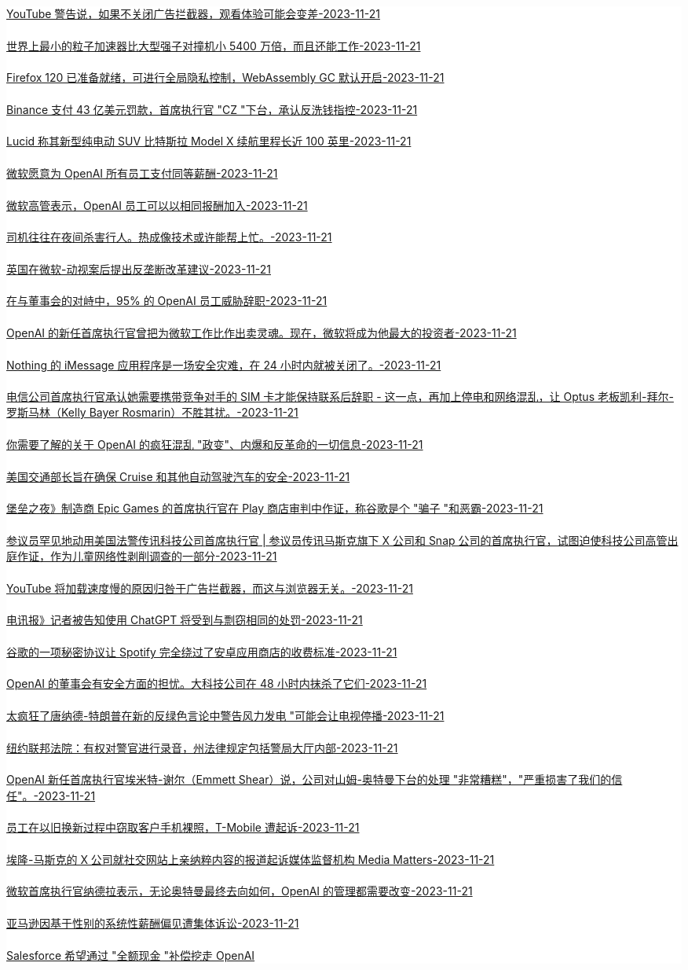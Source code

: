 <a target=_blank rel=nofollow href="https://www.businessinsider.com/youtube-warns-worse-viewing-experience-ad-blocker-2023-11" >YouTube 警告说，如果不关闭广告拦截器，观看体验可能会变差-2023-11-21</a><br/><br/><a target=_blank rel=nofollow href="https://www.space.com/worlds-smallest-particle-accelerator-nanophotonic" >世界上最小的粒子加速器比大型强子对撞机小 5400 万倍，而且还能工作-2023-11-21</a><br/><br/><a target=_blank rel=nofollow href="https://www.phoronix.com/news/Firefox-120-Available" >Firefox 120 已准备就绪，可进行全局隐私控制，WebAssembly GC 默认开启-2023-11-21</a><br/><br/><a target=_blank rel=nofollow href="https://techcrunch.com/2023/11/21/binance-to-pay-4-3b-in-fines-and-ceo-cz-to-step-down-plead-guilty-to-anti-money-laundering-charges/" >Binance 支付 43 亿美元罚款，首席执行官 "CZ "下台，承认反洗钱指控-2023-11-21</a><br/><br/><a target=_blank rel=nofollow href="https://www.popsci.com/technology/lucid-galaxy/" >Lucid 称其新型纯电动 SUV 比特斯拉 Model X 续航里程长近 100 英里-2023-11-21</a><br/><br/><a target=_blank rel=nofollow href="https://www.bbc.com/news/technology-67484455" >微软愿意为 OpenAI 所有员工支付同等薪酬-2023-11-21</a><br/><br/><a target=_blank rel=nofollow href="https://www.cnbc.com/2023/11/21/microsoft-exec-says-openai-employees-can-join-with-same-compensation.html" >微软高管表示，OpenAI 员工可以以相同报酬加入-2023-11-21</a><br/><br/><a target=_blank rel=nofollow href="https://www.forbes.com/sites/christinero/2023/11/21/drivers-tend-to-kill-pedestrians-at-night-thermal-imaging-may-help/" >司机往往在夜间杀害行人。热成像技术或许能帮上忙。-2023-11-21</a><br/><br/><a target=_blank rel=nofollow href="https://www.reuters.com/legal/litigation/britain-proposes-antitrust-overhaul-after-microsoft-activision-case-2023-11-20/" >英国在微软-动视案后提出反垄断改革建议-2023-11-21</a><br/><br/><a target=_blank rel=nofollow href="https://arstechnica.com/ai/2023/11/95-of-openai-employees-have-threatened-to-quit-in-standoff-with-board/" >在与董事会的对峙中，95% 的 OpenAI 员工威胁辞职-2023-11-21</a><br/><br/><a target=_blank rel=nofollow href="https://archive.ph/gQOBr#selection-1307.0-1307.107" >OpenAI 的新任首席执行官曾把为微软工作比作出卖灵魂。现在，微软将成为他最大的投资者-2023-11-21</a><br/><br/><a target=_blank rel=nofollow href="https://arstechnica.com/gadgets/2023/11/nothings-imessage-app-was-a-security-catastrophe-taken-down-in-24-hours/" >Nothing 的 iMessage 应用程序是一场安全灾难，在 24 小时内就被关闭了。-2023-11-21</a><br/><br/><a target=_blank rel=nofollow href="https://www.theregister.com/2023/11/21/optus_ceo_quits/" >电信公司首席执行官承认她需要携带竞争对手的 SIM 卡才能保持联系后辞职 - 这一点，再加上停电和网络混乱，让 Optus 老板凯利-拜尔-罗斯马林（Kelly Bayer Rosmarin）不胜其扰。-2023-11-21</a><br/><br/><a target=_blank rel=nofollow href="https://www.vice.com/en/article/xgwmak/everything-you-need-to-know-about-the-ridiculously-chaotic-coup-implosion-and-counter-revolution-at-openai" >你需要了解的关于 OpenAI 的疯狂混乱 "政变"、内爆和反革命的一切信息-2023-11-21</a><br/><br/><a target=_blank rel=nofollow href="https://www.reuters.com/business/autos-transportation/buttigieg-vows-do-everything-we-can-ensure-cruise-other-self-driving-vehicles-2023-11-20/" >美国交通部长旨在确保 Cruise 和其他自动驾驶汽车的安全-2023-11-21</a><br/><br/><a target=_blank rel=nofollow href="https://fortune.com/2023/11/21/google-crooked-bully-ceo-fortnite-epic-games-testifies-play-store-trial/" >堡垒之夜》制造商 Epic Games 的首席执行官在 Play 商店审判中作证，称谷歌是个 "骗子 "和恶霸-2023-11-21</a><br/><br/><a target=_blank rel=nofollow href="https://www.washingtonpost.com/technology/2023/11/20/senate-subpoena-musk-x-snap-kids/" >参议员罕见地动用美国法警传讯科技公司首席执行官 | 参议员传讯马斯克旗下 X 公司和 Snap 公司的首席执行官，试图迫使科技公司高管出庭作证，作为儿童网络性剥削调查的一部分-2023-11-21</a><br/><br/><a target=_blank rel=nofollow href="https://www.androidauthority.com/youtube-blames-ad-blockers-slow-load-times-3387523/" >YouTube 将加载速度慢的原因归咎于广告拦截器，而这与浏览器无关。-2023-11-21</a><br/><br/><a target=_blank rel=nofollow href="https://pressgazette.co.uk/publishers/nationals/telegraph-generative-ai-guidelines-policy-copyright/" >电讯报》记者被告知使用 ChatGPT 将受到与剽窃相同的处罚-2023-11-21</a><br/><br/><a target=_blank rel=nofollow href="https://www.theverge.com/2023/11/20/23969690/google-spotify-android-billing-commission-secret-deal" >谷歌的一项秘密协议让 Spotify 完全绕过了安卓应用商店的收费标准-2023-11-21</a><br/><br/><a target=_blank rel=nofollow href="https://www.latimes.com/business/technology/story/2023-11-20/column-openais-board-had-safety-concerns-big-tech-obliterated-them-in-48-hours" >OpenAI 的董事会有安全方面的担忧。大科技公司在 48 小时内抹杀了它们-2023-11-21</a><br/><br/><a target=_blank rel=nofollow href="https://www.rechargenews.com/wind/so-crazy-donald-trump-warns-wind-power-could-take-tv-off-air-in-new-anti-green-rant/2-1-1557566" >太疯狂了唐纳德-特朗普在新的反绿色言论中警告风力发电 "可能会让电视停播-2023-11-21</a><br/><br/><a target=_blank rel=nofollow href="https://www.techdirt.com/2023/11/20/ny-federal-court-theres-a-right-to-record-police-officers-and-state-law-says-that-includes-inside-station-lobbies/" >纽约联邦法院：有权对警官进行录音，州法律规定包括警局大厅内部-2023-11-21</a><br/><br/><a target=_blank rel=nofollow href="https://www.businessinsider.com/openai-ceo-emmett-shear-sam-altman-ousting-handled-very-badly-2023-11" >OpenAI 新任首席执行官埃米特-谢尔（Emmett Shear）说，公司对山姆-奥特曼下台的处理 "非常糟糕"，"严重损害了我们的信任"。-2023-11-21</a><br/><br/><a target=_blank rel=nofollow href="https://www.cnbc.com/2023/11/17/t-mobile-sued-after-employee-stole-nude-images-from-phone.html" >员工在以旧换新过程中窃取客户手机裸照，T-Mobile 遭起诉-2023-11-21</a><br/><br/><a target=_blank rel=nofollow href="https://www.cnn.com/2023/11/20/tech/x-sues-media-matters" >埃隆-马斯克的 X 公司就社交网站上亲纳粹内容的报道起诉媒体监督机构 Media Matters-2023-11-21</a><br/><br/><a target=_blank rel=nofollow href="https://www.cnbc.com/2023/11/20/microsoft-ceo-nadella-says-openai-governance-needs-to-change-no-matter-where-altman-ends-up.html" >微软首席执行官纳德拉表示，无论奥特曼最终去向如何，OpenAI 的管理都需要改变-2023-11-21</a><br/><br/><a target=_blank rel=nofollow href="https://www.bloomberg.com/news/articles/2023-11-20/amazon-hit-with-class-suit-over-sex-based-systemic-pay-bias" >亚马逊因基于性别的系统性薪酬偏见遭集体诉讼-2023-11-21</a><br/><br/><a target=_blank rel=nofollow href="https://www.itpro.com/technology/artificial-intelligence/salesforce-looks-to-poach-outbound-openai-staff-with-full-cash-compensation-offer" >Salesforce 希望通过 "全额现金 "补偿挖走 OpenAI